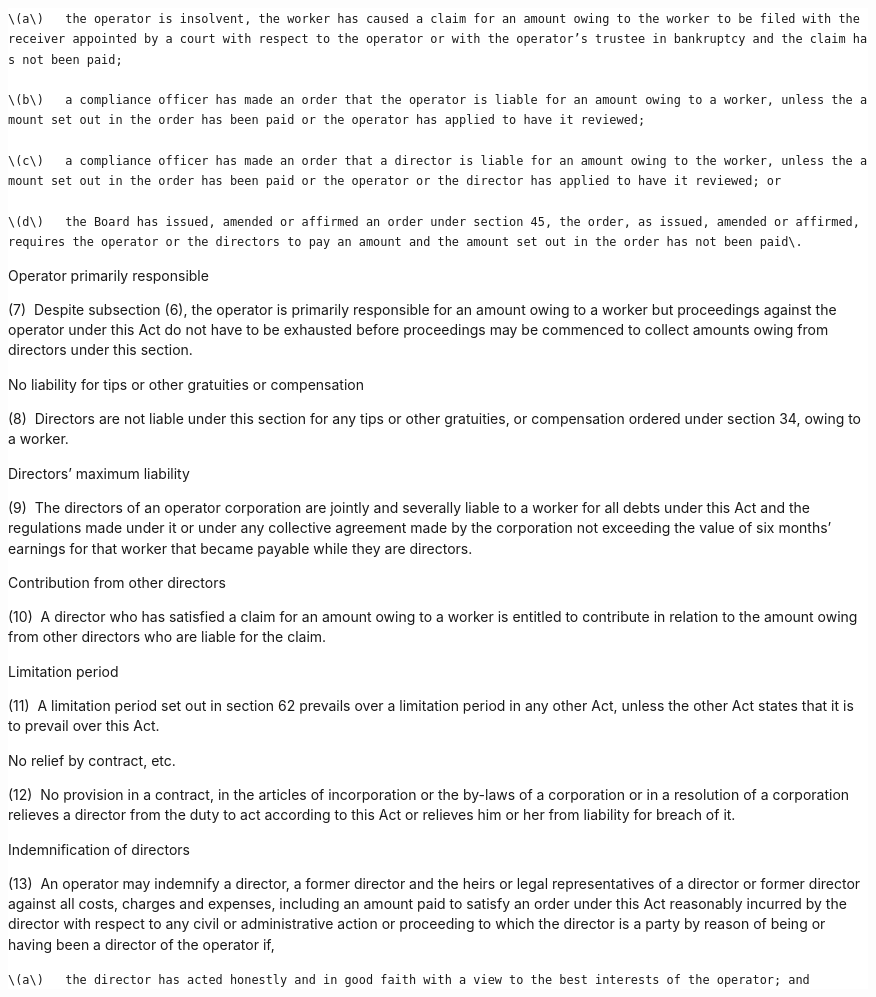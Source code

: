 	\(a\)	the operator is insolvent, the worker has caused a claim for an amount owing to the worker to be filed with the receiver appointed by a court with respect to the operator or with the operator’s trustee in bankruptcy and the claim has not been paid;

	\(b\)	a compliance officer has made an order that the operator is liable for an amount owing to a worker, unless the amount set out in the order has been paid or the operator has applied to have it reviewed;

	\(c\)	a compliance officer has made an order that a director is liable for an amount owing to the worker, unless the amount set out in the order has been paid or the operator or the director has applied to have it reviewed; or

	\(d\)	the Board has issued, amended or affirmed an order under section 45, the order, as issued, amended or affirmed, requires the operator or the directors to pay an amount and the amount set out in the order has not been paid\.

Operator primarily responsible

\(7\)  Despite subsection \(6\), the operator is primarily responsible for an amount owing to a worker but proceedings against the operator under this Act do not have to be exhausted before proceedings may be commenced to collect amounts owing from directors under this section\.

No liability for tips or other gratuities or compensation

\(8\)  Directors are not liable under this section for any tips or other gratuities, or compensation ordered under section 34, owing to a worker\.

Directors’ maximum liability

\(9\)  The directors of an operator corporation are jointly and severally liable to a worker for all debts under this Act and the regulations made under it or under any collective agreement made by the corporation not exceeding the value of six months’ earnings for that worker that became payable while they are directors\.

Contribution from other directors

\(10\)  A director who has satisfied a claim for an amount owing to a worker is entitled to contribute in relation to the amount owing from other directors who are liable for the claim\.

Limitation period

\(11\)  A limitation period set out in section 62 prevails over a limitation period in any other Act, unless the other Act states that it is to prevail over this Act\.

No relief by contract, etc\.

\(12\)  No provision in a contract, in the articles of incorporation or the by\-laws of a corporation or in a resolution of a corporation relieves a director from the duty to act according to this Act or relieves him or her from liability for breach of it\.

Indemnification of directors

\(13\)  An operator may indemnify a director, a former director and the heirs or legal representatives of a director or former director against all costs, charges and expenses, including an amount paid to satisfy an order under this Act reasonably incurred by the director with respect to any civil or administrative action or proceeding to which the director is a party by reason of being or having been a director of the operator if,

	\(a\)	the director has acted honestly and in good faith with a view to the best interests of the operator; and
